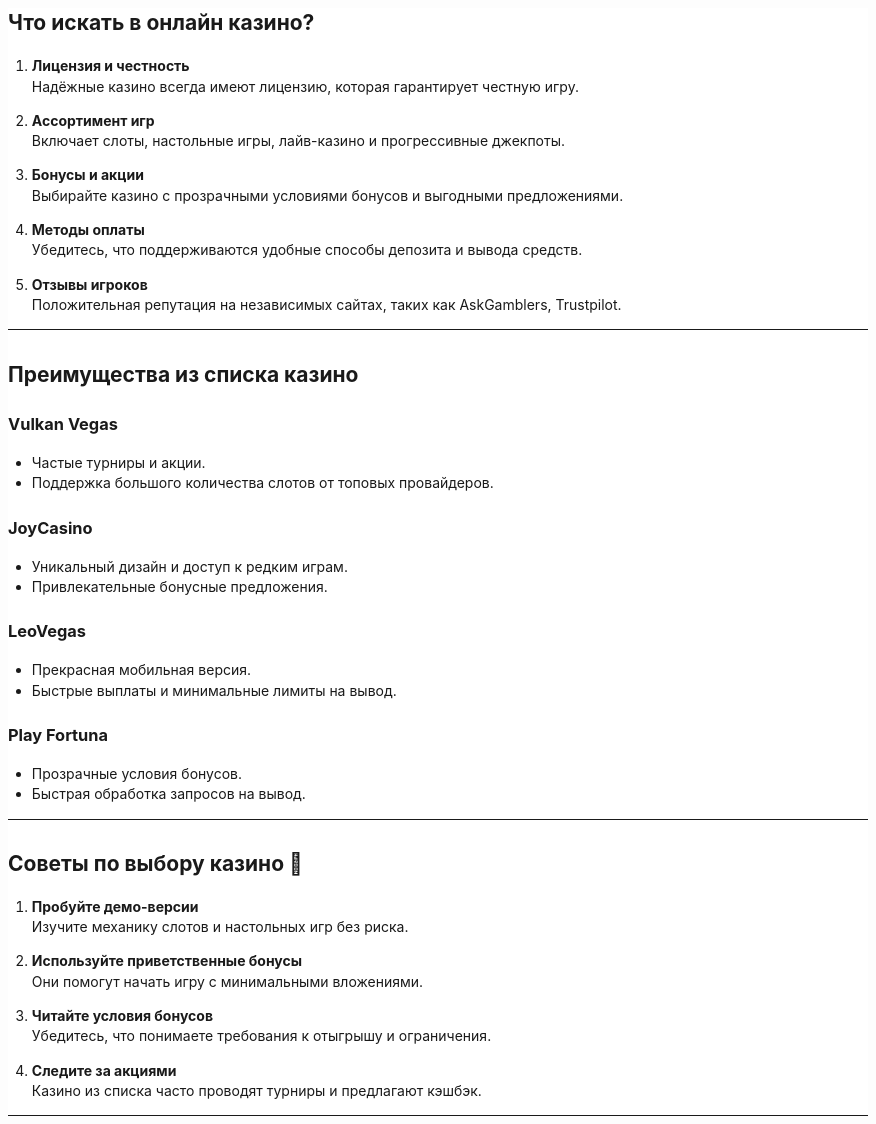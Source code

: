 
## Что искать в онлайн казино?  

1. **Лицензия и честность**  
   Надёжные казино всегда имеют лицензию, которая гарантирует честную игру.  

2. **Ассортимент игр**  
   Включает слоты, настольные игры, лайв-казино и прогрессивные джекпоты.  

3. **Бонусы и акции**  
   Выбирайте казино с прозрачными условиями бонусов и выгодными предложениями.  

4. **Методы оплаты**  
   Убедитесь, что поддерживаются удобные способы депозита и вывода средств.  

5. **Отзывы игроков**  
   Положительная репутация на независимых сайтах, таких как AskGamblers, Trustpilot.  

---

## Преимущества из списка казино  

### **Vulkan Vegas**  
- Частые турниры и акции.  
- Поддержка большого количества слотов от топовых провайдеров.  

### **JoyCasino**  
- Уникальный дизайн и доступ к редким играм.  
- Привлекательные бонусные предложения.  

### **LeoVegas**  
- Прекрасная мобильная версия.  
- Быстрые выплаты и минимальные лимиты на вывод.  

### **Play Fortuna**  
- Прозрачные условия бонусов.  
- Быстрая обработка запросов на вывод.  

---

## Советы по выбору казино 🎯  

1. **Пробуйте демо-версии**  
   Изучите механику слотов и настольных игр без риска.  

2. **Используйте приветственные бонусы**  
   Они помогут начать игру с минимальными вложениями.  

3. **Читайте условия бонусов**  
   Убедитесь, что понимаете требования к отыгрышу и ограничения.  

4. **Следите за акциями**  
   Казино из списка часто проводят турниры и предлагают кэшбэк.  

---